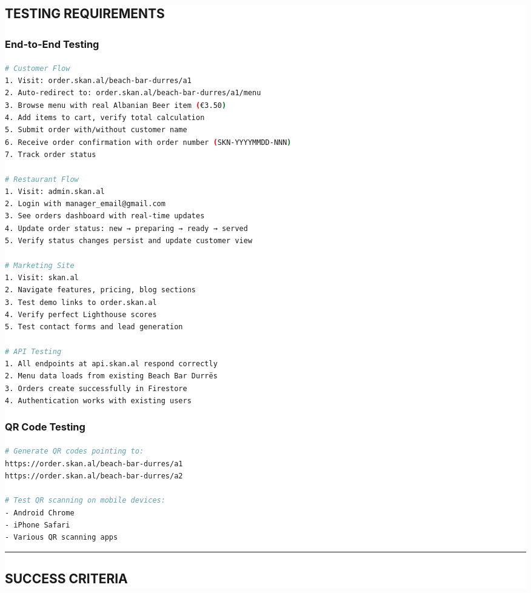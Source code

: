 
## TESTING REQUIREMENTS

### End-to-End Testing
```bash
# Customer Flow
1. Visit: order.skan.al/beach-bar-durres/a1
2. Auto-redirect to: order.skan.al/beach-bar-durres/a1/menu
3. Browse menu with real Albanian Beer item (€3.50)
4. Add items to cart, verify total calculation
5. Submit order with/without customer name
6. Receive order confirmation with order number (SKN-YYYYMMDD-NNN)
7. Track order status

# Restaurant Flow
1. Visit: admin.skan.al
2. Login with manager_email@gmail.com
3. See orders dashboard with real-time updates
4. Update order status: new → preparing → ready → served
5. Verify status changes persist and update customer view

# Marketing Site
1. Visit: skan.al
2. Navigate features, pricing, blog sections
3. Test demo links to order.skan.al
4. Verify perfect Lighthouse scores
5. Test contact forms and lead generation

# API Testing
1. All endpoints at api.skan.al respond correctly
2. Menu data loads from existing Beach Bar Durrës
3. Orders create successfully in Firestore
4. Authentication works with existing users
```

### QR Code Testing
```bash
# Generate QR codes pointing to:
https://order.skan.al/beach-bar-durres/a1
https://order.skan.al/beach-bar-durres/a2

# Test QR scanning on mobile devices:
- Android Chrome
- iPhone Safari
- Various QR scanning apps
```

---

## SUCCESS CRITERIA
